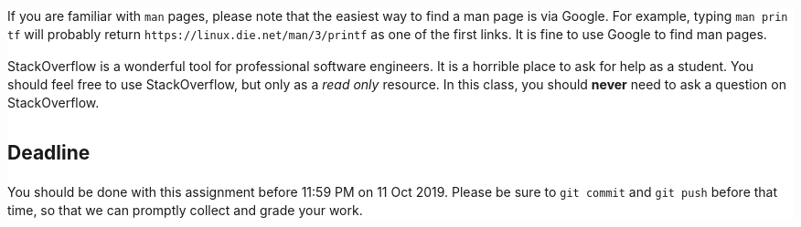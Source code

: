 If you are familiar with `man` pages, please note that the easiest way to find a
man page is via Google.  For example, typing `man printf` will probably return
`https://linux.die.net/man/3/printf` as one of the first links.  It is fine to
use Google to find man pages.

StackOverflow is a wonderful tool for professional software engineers.  It is a
horrible place to ask for help as a student.  You should feel free to use
StackOverflow, but only as a *read only* resource.  In this class, you should
**never** need to ask a question on StackOverflow.

## Deadline

You should be done with this assignment before 11:59 PM on 11 Oct 2019.  Please
be sure to `git commit` and `git push` before that time, so that we can promptly
collect and grade your work.
